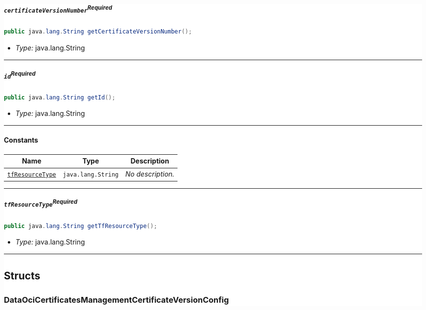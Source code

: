 
##### `certificateVersionNumber`<sup>Required</sup> <a name="certificateVersionNumber" id="rhizo-co-terraform-provider-oci.dataOciCertificatesManagementCertificateVersion.DataOciCertificatesManagementCertificateVersion.property.certificateVersionNumber"></a>

```java
public java.lang.String getCertificateVersionNumber();
```

- *Type:* java.lang.String

---

##### `id`<sup>Required</sup> <a name="id" id="rhizo-co-terraform-provider-oci.dataOciCertificatesManagementCertificateVersion.DataOciCertificatesManagementCertificateVersion.property.id"></a>

```java
public java.lang.String getId();
```

- *Type:* java.lang.String

---

#### Constants <a name="Constants" id="Constants"></a>

| **Name** | **Type** | **Description** |
| --- | --- | --- |
| <code><a href="#rhizo-co-terraform-provider-oci.dataOciCertificatesManagementCertificateVersion.DataOciCertificatesManagementCertificateVersion.property.tfResourceType">tfResourceType</a></code> | <code>java.lang.String</code> | *No description.* |

---

##### `tfResourceType`<sup>Required</sup> <a name="tfResourceType" id="rhizo-co-terraform-provider-oci.dataOciCertificatesManagementCertificateVersion.DataOciCertificatesManagementCertificateVersion.property.tfResourceType"></a>

```java
public java.lang.String getTfResourceType();
```

- *Type:* java.lang.String

---

## Structs <a name="Structs" id="Structs"></a>

### DataOciCertificatesManagementCertificateVersionConfig <a name="DataOciCertificatesManagementCertificateVersionConfig" id="rhizo-co-terraform-provider-oci.dataOciCertificatesManagementCertificateVersion.DataOciCertificatesManagementCertificateVersionConfig"></a>
